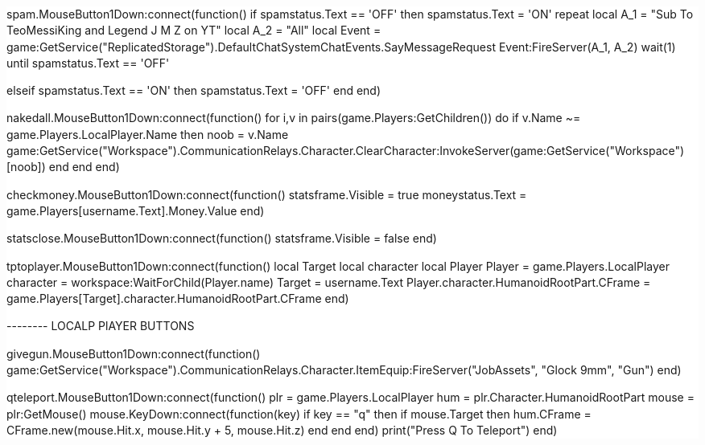 spam.MouseButton1Down:connect(function()
if spamstatus.Text == 'OFF' then
        spamstatus.Text = 'ON'
        repeat
                local A_1 = "Sub To TeoMessiKing and Legend J M Z on YT"
local A_2 = "All"
local Event = game:GetService("ReplicatedStorage").DefaultChatSystemChatEvents.SayMessageRequest
Event:FireServer(A_1, A_2)
wait(1)
        until spamstatus.Text == 'OFF'
 
elseif spamstatus.Text == 'ON' then
        spamstatus.Text = 'OFF'
end
end)
 
nakedall.MouseButton1Down:connect(function()
for i,v in pairs(game.Players:GetChildren()) do
        if v.Name ~= game.Players.LocalPlayer.Name then
        noob = v.Name
        game:GetService("Workspace").CommunicationRelays.Character.ClearCharacter:InvokeServer(game:GetService("Workspace")[noob])
        end
        end
end)
 
checkmoney.MouseButton1Down:connect(function()
        statsframe.Visible = true
moneystatus.Text = game.Players[username.Text].Money.Value
end)
 
statsclose.MouseButton1Down:connect(function()
statsframe.Visible = false
end)
 
tptoplayer.MouseButton1Down:connect(function()
local Target
local character
local Player
Player = game.Players.LocalPlayer
character = workspace:WaitForChild(Player.name)
Target = username.Text
Player.character.HumanoidRootPart.CFrame = game.Players[Target].character.HumanoidRootPart.CFrame
end)
 
-------- LOCALP PlAYER BUTTONS
 
givegun.MouseButton1Down:connect(function()
game:GetService("Workspace").CommunicationRelays.Character.ItemEquip:FireServer("JobAssets", "Glock 9mm", "Gun")
end)
 
qteleport.MouseButton1Down:connect(function()
plr = game.Players.LocalPlayer
hum = plr.Character.HumanoidRootPart
mouse = plr:GetMouse()
mouse.KeyDown:connect(function(key)
if key == "q" then
if mouse.Target then
hum.CFrame = CFrame.new(mouse.Hit.x, mouse.Hit.y + 5, mouse.Hit.z)
end
end
end)
print("Press Q To Teleport")
end)
 